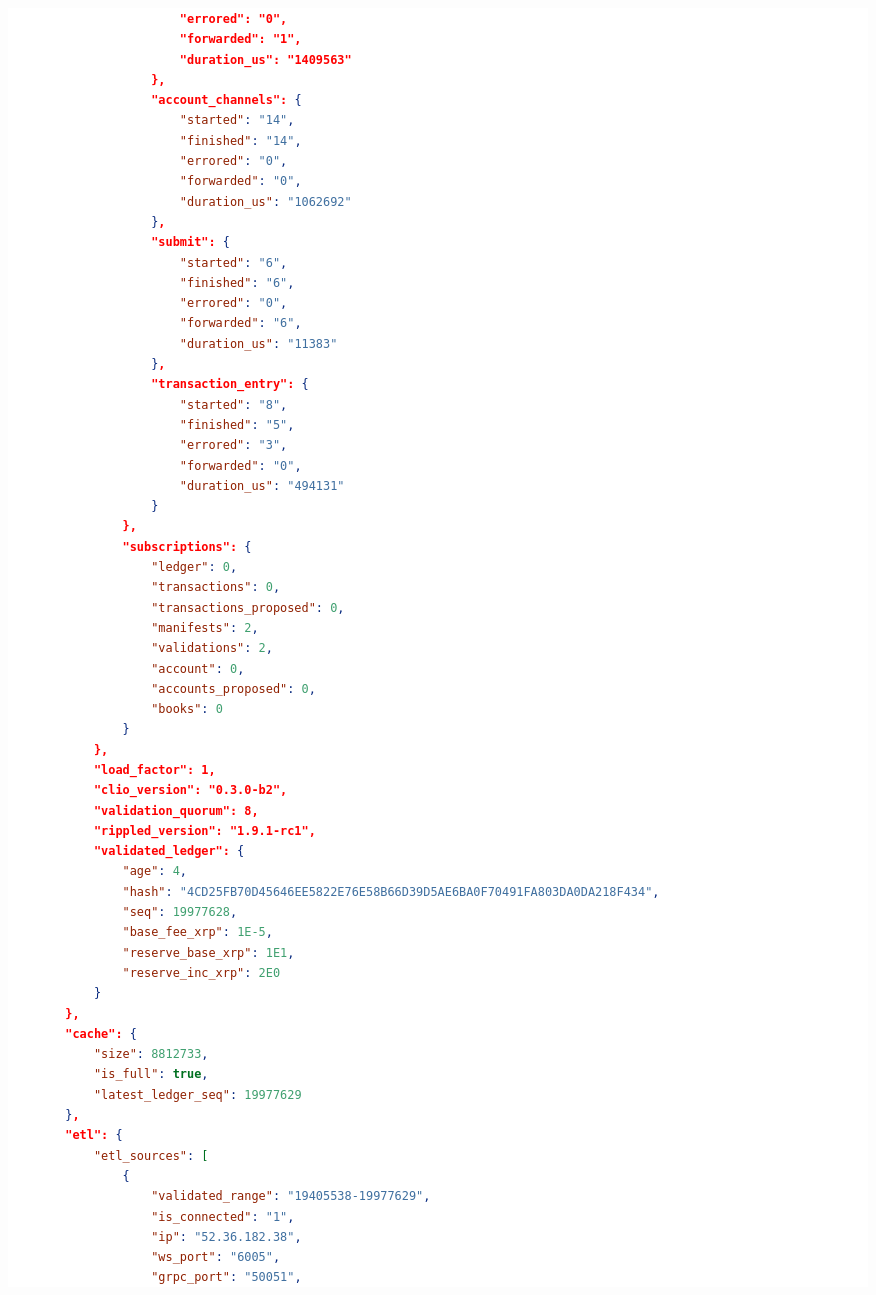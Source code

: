 ```json
                        "errored": "0",
                        "forwarded": "1",
                        "duration_us": "1409563"
                    },
                    "account_channels": {
                        "started": "14",
                        "finished": "14",
                        "errored": "0",
                        "forwarded": "0",
                        "duration_us": "1062692"
                    },
                    "submit": {
                        "started": "6",
                        "finished": "6",
                        "errored": "0",
                        "forwarded": "6",
                        "duration_us": "11383"
                    },
                    "transaction_entry": {
                        "started": "8",
                        "finished": "5",
                        "errored": "3",
                        "forwarded": "0",
                        "duration_us": "494131"
                    }
                },
                "subscriptions": {
                    "ledger": 0,
                    "transactions": 0,
                    "transactions_proposed": 0,
                    "manifests": 2,
                    "validations": 2,
                    "account": 0,
                    "accounts_proposed": 0,
                    "books": 0
                }
            },
            "load_factor": 1,
            "clio_version": "0.3.0-b2",
            "validation_quorum": 8,
            "rippled_version": "1.9.1-rc1",
            "validated_ledger": {
                "age": 4,
                "hash": "4CD25FB70D45646EE5822E76E58B66D39D5AE6BA0F70491FA803DA0DA218F434",
                "seq": 19977628,
                "base_fee_xrp": 1E-5,
                "reserve_base_xrp": 1E1,
                "reserve_inc_xrp": 2E0
            }
        },
        "cache": {
            "size": 8812733,
            "is_full": true,
            "latest_ledger_seq": 19977629
        },
        "etl": {
            "etl_sources": [
                {
                    "validated_range": "19405538-19977629",
                    "is_connected": "1",
                    "ip": "52.36.182.38",
                    "ws_port": "6005",
                    "grpc_port": "50051",
```
